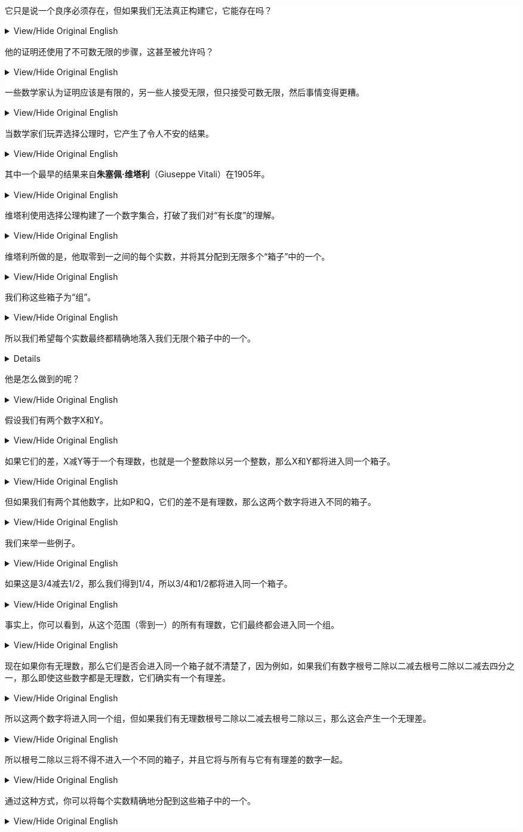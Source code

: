 它只是说一个良序必须存在，但如果我们无法真正构建它，它能存在吗？
<details><summary>View/Hide Original English</summary></details>

他的证明还使用了不可数无限的步骤，这甚至被允许吗？
<details><summary>View/Hide Original English</summary></details>

一些数学家认为证明应该是有限的，另一些人接受无限，但只接受可数无限，然后事情变得更糟。
<details><summary>View/Hide Original English</summary></details>

当数学家们玩弄选择公理时，它产生了令人不安的结果。
<details><summary>View/Hide Original English</summary></details>

其中一个最早的结果来自**朱塞佩·维塔利**（Giuseppe Vitali）在1905年。
<details><summary>View/Hide Original English</summary></details>

维塔利使用选择公理构建了一个数字集合，打破了我们对“有长度”的理解。
<details><summary>View/Hide Original English</summary></details>

维塔利所做的是，他取零到一之间的每个实数，并将其分配到无限多个“箱子”中的一个。
<details><summary>View/Hide Original English</summary></details>

我们称这些箱子为“组”。
<details><summary>View/Hide Original English</summary></details>

所以我们希望每个实数最终都精确地落入我们无限个箱子中的一个。
<details></details>

他是怎么做到的呢？
<details><summary>View/Hide Original English</summary></details>

假设我们有两个数字X和Y。
<details><summary>View/Hide Original English</summary></details>

如果它们的差，X减Y等于一个有理数，也就是一个整数除以另一个整数，那么X和Y都将进入同一个箱子。
<details><summary>View/Hide Original English</summary></details>

但如果我们有两个其他数字，比如P和Q，它们的差不是有理数，那么这两个数字将进入不同的箱子。
<details><summary>View/Hide Original English</summary></details>

我们来举一些例子。
<details><summary>View/Hide Original English</summary></details>

如果这是3/4减去1/2，那么我们得到1/4，所以3/4和1/2都将进入同一个箱子。
<details><summary>View/Hide Original English</summary></details>

事实上，你可以看到，从这个范围（零到一）的所有有理数，它们最终都会进入同一个组。
<details><summary>View/Hide Original English</summary></details>

现在如果你有无理数，那么它们是否会进入同一个箱子就不清楚了，因为例如，如果我们有数字根号二除以二减去根号二除以二减去四分之一，那么即使这些数字都是无理数，它们确实有一个有理差。
<details><summary>View/Hide Original English</summary></details>

所以这两个数字将进入同一个组，但如果我们有无理数根号二除以二减去根号二除以三，那么这会产生一个无理差。
<details><summary>View/Hide Original English</summary></details>

所以根号二除以三将不得不进入一个不同的箱子，并且它将与所有与它有有理差的数字一起。
<details><summary>View/Hide Original English</summary></details>

通过这种方式，你可以将每个实数精确地分配到这些箱子中的一个。
<details><summary>View/Hide Original English</summary></details>
